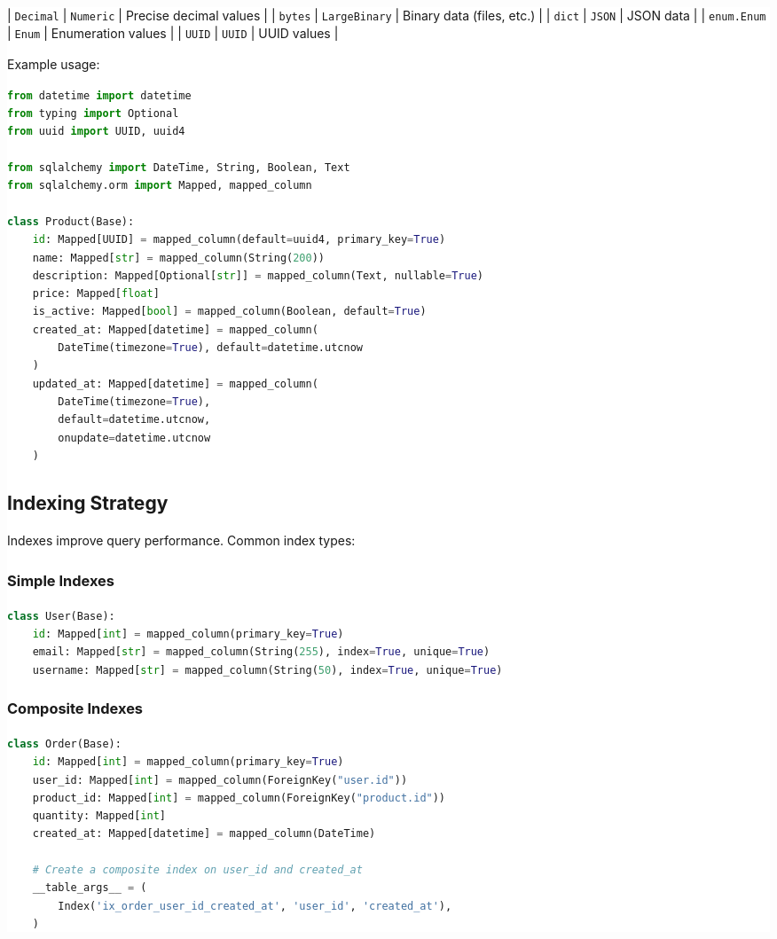 | `Decimal` | `Numeric` | Precise decimal values |
| `bytes` | `LargeBinary` | Binary data (files, etc.) |
| `dict` | `JSON` | JSON data |
| `enum.Enum` | `Enum` | Enumeration values |
| `UUID` | `UUID` | UUID values |

Example usage:

```python
from datetime import datetime
from typing import Optional
from uuid import UUID, uuid4

from sqlalchemy import DateTime, String, Boolean, Text
from sqlalchemy.orm import Mapped, mapped_column

class Product(Base):
    id: Mapped[UUID] = mapped_column(default=uuid4, primary_key=True)
    name: Mapped[str] = mapped_column(String(200))
    description: Mapped[Optional[str]] = mapped_column(Text, nullable=True)
    price: Mapped[float]
    is_active: Mapped[bool] = mapped_column(Boolean, default=True)
    created_at: Mapped[datetime] = mapped_column(
        DateTime(timezone=True), default=datetime.utcnow
    )
    updated_at: Mapped[datetime] = mapped_column(
        DateTime(timezone=True), 
        default=datetime.utcnow, 
        onupdate=datetime.utcnow
    )
```

## Indexing Strategy

Indexes improve query performance. Common index types:

### Simple Indexes

```python
class User(Base):
    id: Mapped[int] = mapped_column(primary_key=True)
    email: Mapped[str] = mapped_column(String(255), index=True, unique=True)
    username: Mapped[str] = mapped_column(String(50), index=True, unique=True)
```

### Composite Indexes

```python
class Order(Base):
    id: Mapped[int] = mapped_column(primary_key=True)
    user_id: Mapped[int] = mapped_column(ForeignKey("user.id"))
    product_id: Mapped[int] = mapped_column(ForeignKey("product.id"))
    quantity: Mapped[int]
    created_at: Mapped[datetime] = mapped_column(DateTime)
    
    # Create a composite index on user_id and created_at
    __table_args__ = (
        Index('ix_order_user_id_created_at', 'user_id', 'created_at'),
    )
```
